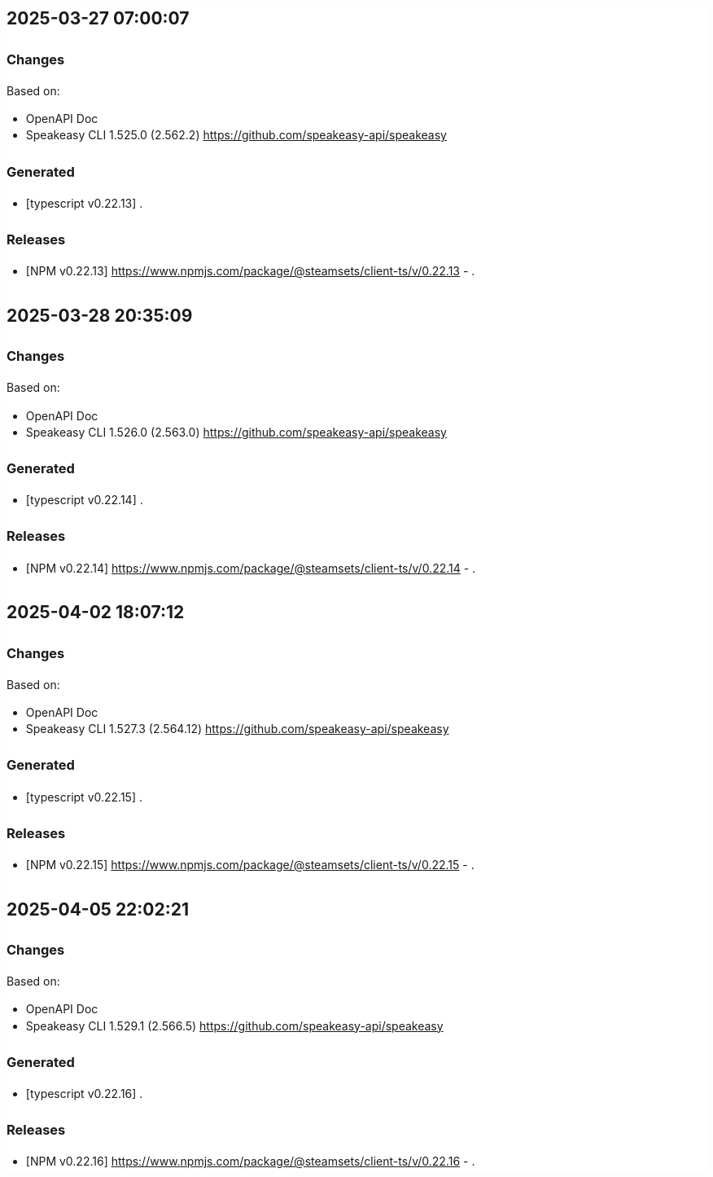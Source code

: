 ## 2025-03-27 07:00:07
### Changes
Based on:
- OpenAPI Doc  
- Speakeasy CLI 1.525.0 (2.562.2) https://github.com/speakeasy-api/speakeasy
### Generated
- [typescript v0.22.13] .
### Releases
- [NPM v0.22.13] https://www.npmjs.com/package/@steamsets/client-ts/v/0.22.13 - .

## 2025-03-28 20:35:09
### Changes
Based on:
- OpenAPI Doc  
- Speakeasy CLI 1.526.0 (2.563.0) https://github.com/speakeasy-api/speakeasy
### Generated
- [typescript v0.22.14] .
### Releases
- [NPM v0.22.14] https://www.npmjs.com/package/@steamsets/client-ts/v/0.22.14 - .

## 2025-04-02 18:07:12
### Changes
Based on:
- OpenAPI Doc  
- Speakeasy CLI 1.527.3 (2.564.12) https://github.com/speakeasy-api/speakeasy
### Generated
- [typescript v0.22.15] .
### Releases
- [NPM v0.22.15] https://www.npmjs.com/package/@steamsets/client-ts/v/0.22.15 - .

## 2025-04-05 22:02:21
### Changes
Based on:
- OpenAPI Doc  
- Speakeasy CLI 1.529.1 (2.566.5) https://github.com/speakeasy-api/speakeasy
### Generated
- [typescript v0.22.16] .
### Releases
- [NPM v0.22.16] https://www.npmjs.com/package/@steamsets/client-ts/v/0.22.16 - .
